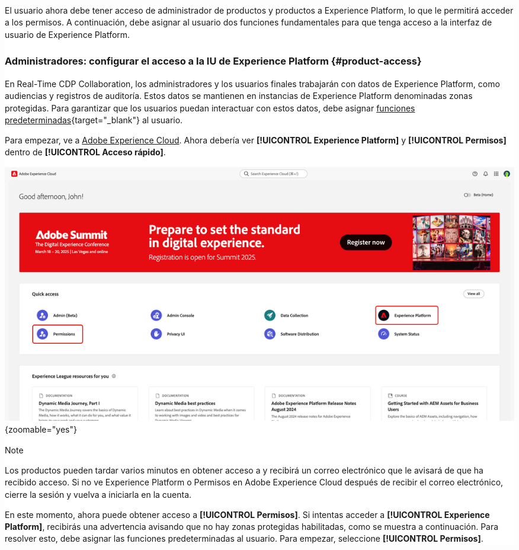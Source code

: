 El usuario ahora debe tener acceso de administrador de productos y productos a Experience Platform, lo que le permitirá acceder a los permisos. A continuación, debe asignar al usuario dos funciones fundamentales para que tenga acceso a la interfaz de usuario de Experience Platform.

### Administradores: configurar el acceso a la IU de Experience Platform {#product-access}

En Real-Time CDP Collaboration, los administradores y los usuarios finales trabajarán con datos de Experience Platform, como audiencias y registros de auditoría. Estos datos se mantienen en instancias de Experience Platform denominadas zonas protegidas. Para garantizar que los usuarios puedan interactuar con estos datos, debe asignar [funciones predeterminadas](https://experienceleague.adobe.com/es/docs/experience-platform/access-control/home#default-roles){target="_blank"} al usuario.

Para empezar, ve a [Adobe Experience Cloud](https://experience.adobe.com/). Ahora debería ver **[!UICONTROL Experience Platform]** y **[!UICONTROL Permisos]** dentro de **[!UICONTROL Acceso rápido]**.

![Vista de inicio de Experience Cloud con Experience Platform y permisos resaltados.](../../assets/permissions/experience-cloud-products.png){zoomable="yes"}

>[!NOTE]
>
> Los productos pueden tardar varios minutos en obtener acceso a y recibirá un correo electrónico que le avisará de que ha recibido acceso. Si no ve Experience Platform o Permisos en Adobe Experience Cloud después de recibir el correo electrónico, cierre la sesión y vuelva a iniciarla en la cuenta.

En este momento, ahora puede obtener acceso a **[!UICONTROL Permisos]**. Si intentas acceder a **[!UICONTROL Experience Platform]**, recibirás una advertencia avisando que no hay zonas protegidas habilitadas, como se muestra a continuación. Para resolver esto, debe asignar las funciones predeterminadas al usuario. Para empezar, seleccione **[!UICONTROL Permisos]**.
